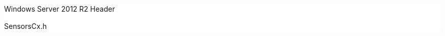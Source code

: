 </th>
<td width="70%">
Windows Server 2012 R2

</td>
</tr>
<tr>
<th width="30%">
Header

</th>
<td width="70%">
<dl>
<dt>SensorsCx.h</dt>
</dl>
</td>
</tr>
</table>